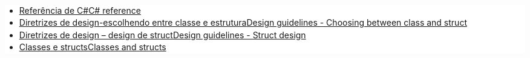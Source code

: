 - [<span data-ttu-id="40bfd-202">Referência de C#</span><span class="sxs-lookup"><span data-stu-id="40bfd-202">C# reference</span></span>](../index.md)
- [<span data-ttu-id="40bfd-203">Diretrizes de design-escolhendo entre classe e estrutura</span><span class="sxs-lookup"><span data-stu-id="40bfd-203">Design guidelines - Choosing between class and struct</span></span>](../../../standard/design-guidelines/choosing-between-class-and-struct.md)
- [<span data-ttu-id="40bfd-204">Diretrizes de design – design de struct</span><span class="sxs-lookup"><span data-stu-id="40bfd-204">Design guidelines - Struct design</span></span>](../../../standard/design-guidelines/struct.md)
- [<span data-ttu-id="40bfd-205">Classes e structs</span><span class="sxs-lookup"><span data-stu-id="40bfd-205">Classes and structs</span></span>](../../programming-guide/classes-and-structs/index.md)
